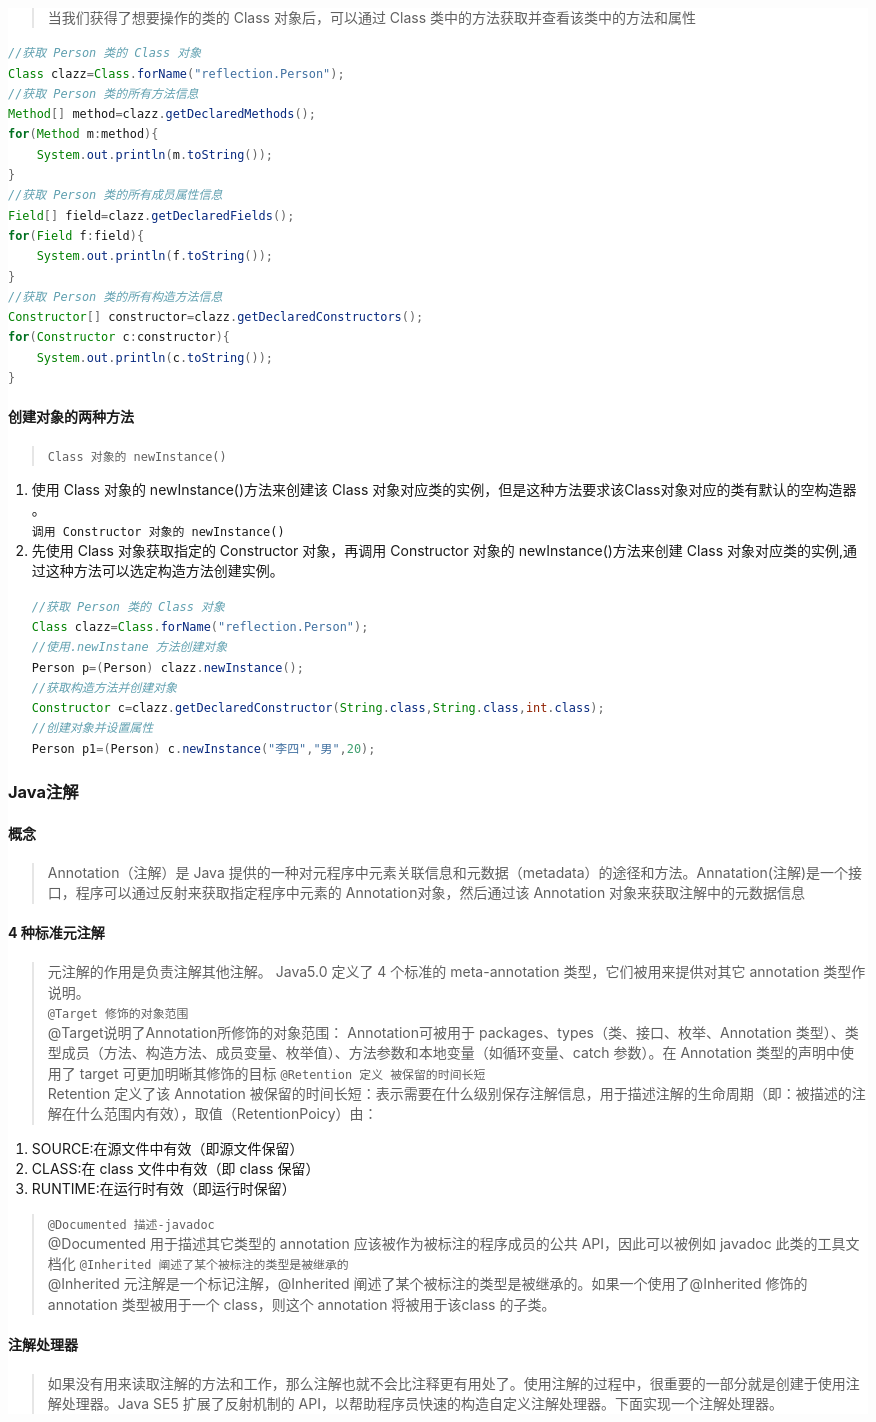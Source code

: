      
> 当我们获得了想要操作的类的 Class 对象后，可以通过 Class 类中的方法获取并查看该类中的方法和属性
```java
//获取 Person 类的 Class 对象  
Class clazz=Class.forName("reflection.Person");  
//获取 Person 类的所有方法信息  
Method[] method=clazz.getDeclaredMethods();  
for(Method m:method){  
    System.out.println(m.toString());  
}  
//获取 Person 类的所有成员属性信息  
Field[] field=clazz.getDeclaredFields();  
for(Field f:field){  
    System.out.println(f.toString());  
}  
//获取 Person 类的所有构造方法信息  
Constructor[] constructor=clazz.getDeclaredConstructors();  
for(Constructor c:constructor){  
    System.out.println(c.toString());  
}
```
 
#### 创建对象的两种方法
> `Class 对象的 newInstance()`
1.  使用 Class 对象的 newInstance()方法来创建该 Class 对象对应类的实例，但是这种方法要求该Class对象对应的类有默认的空构造器 。  
    `调用 Constructor 对象的 newInstance()`
2.  先使用 Class 对象获取指定的 Constructor 对象，再调用 Constructor 对象的 newInstance()方法来创建 Class 对象对应类的实例,通过这种方法可以选定构造方法创建实例。
    ```java
    //获取 Person 类的 Class 对象  
    Class clazz=Class.forName("reflection.Person");   
    //使用.newInstane 方法创建对象  
    Person p=(Person) clazz.newInstance();  
    //获取构造方法并创建对象  
    Constructor c=clazz.getDeclaredConstructor(String.class,String.class,int.class);  
    //创建对象并设置属性  
    Person p1=(Person) c.newInstance("李四","男",20);
    ```
    
     
### Java注解
#### 概念
> Annotation（注解）是 Java 提供的一种对元程序中元素关联信息和元数据（metadata）的途径和方法。Annatation(注解)是一个接口，程序可以通过反射来获取指定程序中元素的 Annotation对象，然后通过该 Annotation 对象来获取注解中的元数据信息
#### 4 种标准元注解
> 元注解的作用是负责注解其他注解。 Java5.0 定义了 4 个标准的 meta-annotation 类型，它们被用来提供对其它 annotation 类型作说明。  
`@Target 修饰的对象范围`  
@Target说明了Annotation所修饰的对象范围： Annotation可被用于 packages、types（类、接口、枚举、Annotation 类型）、类型成员（方法、构造方法、成员变量、枚举值）、方法参数和本地变量（如循环变量、catch 参数）。在 Annotation 类型的声明中使用了 target 可更加明晰其修饰的目标
> `@Retention 定义 被保留的时间长短`  
Retention 定义了该 Annotation 被保留的时间长短：表示需要在什么级别保存注解信息，用于描述注解的生命周期（即：被描述的注解在什么范围内有效），取值（RetentionPoicy）由：
1.  SOURCE:在源文件中有效（即源文件保留）
2.  CLASS:在 class 文件中有效（即 class 保留）
3.  RUNTIME:在运行时有效（即运行时保留）
> `@Documented 描述-javadoc`  
@Documented 用于描述其它类型的 annotation 应该被作为被标注的程序成员的公共 API，因此可以被例如 javadoc 此类的工具文档化
> `@Inherited 阐述了某个被标注的类型是被继承的`  
@Inherited 元注解是一个标记注解，@Inherited 阐述了某个被标注的类型是被继承的。如果一个使用了@Inherited 修饰的 annotation 类型被用于一个 class，则这个 annotation 将被用于该class 的子类。
#### 注解处理器
> 如果没有用来读取注解的方法和工作，那么注解也就不会比注释更有用处了。使用注解的过程中，很重要的一部分就是创建于使用注解处理器。Java SE5 扩展了反射机制的 API，以帮助程序员快速的构造自定义注解处理器。下面实现一个注解处理器。
```java
```